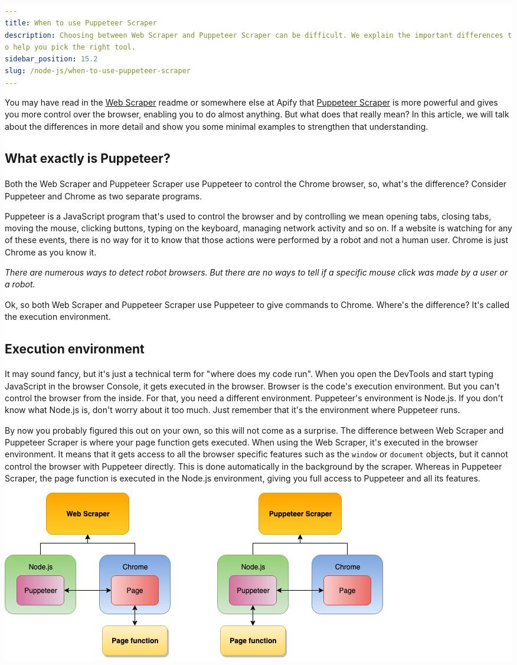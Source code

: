 ```yaml
---
title: When to use Puppeteer Scraper
description: Choosing between Web Scraper and Puppeteer Scraper can be difficult. We explain the important differences to help you pick the right tool.
sidebar_position: 15.2
slug: /node-js/when-to-use-puppeteer-scraper
---
```


You may have read in the [Web Scraper](https://apify.com/apify/web-scraper) readme or somewhere else at Apify that [Puppeteer Scraper](https://apify.com/apify/puppeteer-scraper) is more powerful and gives you more control over the browser, enabling you to do almost anything. But what does that really mean? In this article, we will talk about the differences in more detail and show you some minimal examples to strengthen that understanding.

## What exactly is Puppeteer?

Both the Web Scraper and Puppeteer Scraper use Puppeteer to control the Chrome browser, so, what's the difference? Consider Puppeteer and Chrome as two separate programs.

Puppeteer is a JavaScript program that's used to control the browser and by controlling we mean opening tabs, closing tabs, moving the mouse, clicking buttons, typing on the keyboard, managing network activity and so on. If a website is watching for any of these events, there is no way for it to know that those actions were performed by a robot and not a human user. Chrome is just Chrome as you know it.

_There are numerous ways to detect robot browsers. But there are no ways to tell if a specific mouse click was made by a user or a robot._

Ok, so both Web Scraper and Puppeteer Scraper use Puppeteer to give commands to Chrome. Where's the difference? It's called the execution environment.

## Execution environment

It may sound fancy, but it's just a technical term for "where does my code run". When you open the DevTools and start typing JavaScript in the browser Console, it gets executed in the browser. Browser is the code's execution environment. But you can't control the browser from the inside. For that, you need a different environment. Puppeteer's environment is Node.js. If you don't know what Node.js is, don't worry about it too much. Just remember that it's the environment where Puppeteer runs.

By now you probably figured this out on your own, so this will not come as a surprise. The difference between Web Scraper and Puppeteer Scraper is where your page function gets executed. When using the Web Scraper, it's executed in the browser environment. It means that it gets access to all the browser specific features such as the `window` or `document` objects, but it cannot control the browser with Puppeteer directly. This is done automatically in the background by the scraper. Whereas in Puppeteer Scraper, the page function is executed in the Node.js environment, giving you full access to Puppeteer and all its features.

![Puppeteer Scraper Diagram](./images/puppeteer-scraper-diagram.jpeg)